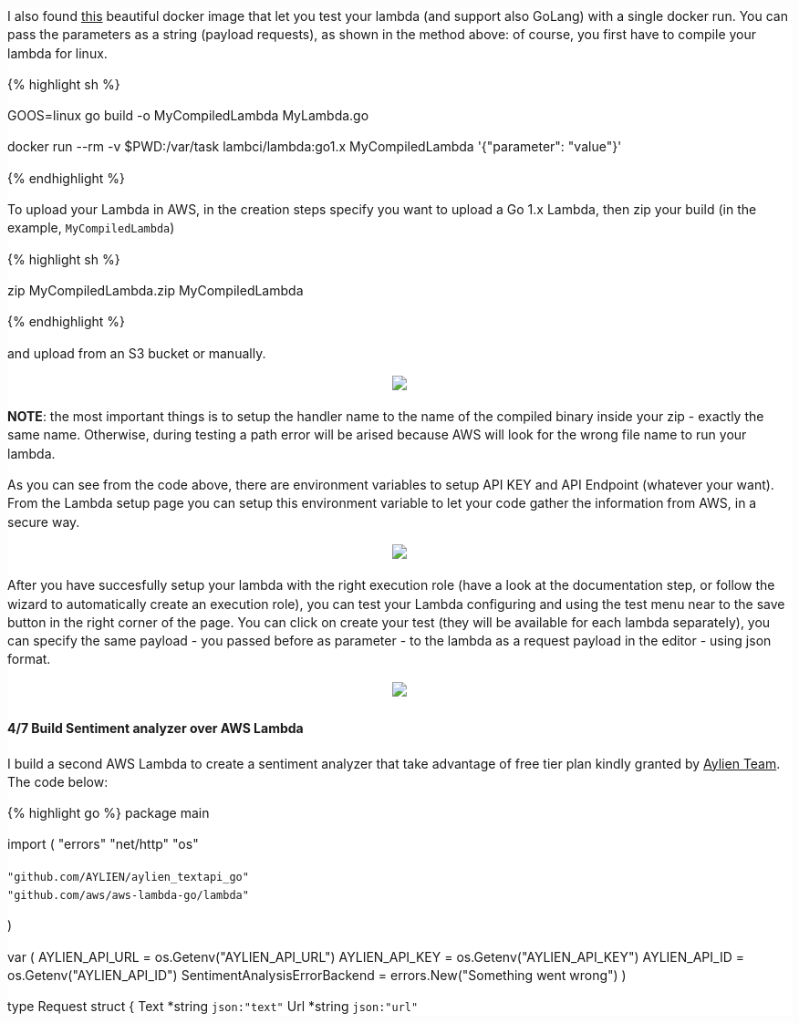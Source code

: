 I also found [this](https://github.com/lambci/docker-lambda) beautiful docker image that let you test your lambda (and support also GoLang) with a single docker run. You can pass the parameters as a string (payload requests), as shown in the method above: of course, you first have to compile your lambda for linux.

{% highlight sh %}

GOOS=linux go build -o MyCompiledLambda MyLambda.go

docker run --rm -v $PWD:/var/task lambci/lambda:go1.x MyCompiledLambda '{"parameter": "value"}'

{% endhighlight %}

To upload your Lambda in AWS, in the creation steps specify you want to upload a Go 1.x Lambda, then zip your build (in the example, ```MyCompiledLambda```)

{% highlight sh %}

zip MyCompiledLambda.zip MyCompiledLambda

{% endhighlight %}

and upload from an S3 bucket or manually.

<p align="center"><img src="http://image.ibb.co/mJqX9R/aws_lambda_2.png" style="width: 100%; marker-top: -10px;"/></p>

__NOTE__: the most important things is to setup the handler name to the name of the compiled binary inside your zip - exactly the same name. Otherwise, during testing a path error will be arised because AWS will look for the wrong file name to run your lambda. 

As you can see from the code above, there are environment variables to setup API KEY and API Endpoint (whatever your want). From the Lambda setup page you can setup this environment variable to let your code gather the information from AWS, in a secure way.

<p align="center"><img src="http://image.ibb.co/c3vh9R/aws_env.png" style="width: 100%; marker-top: -10px;"/></p>

After you have succesfully setup your lambda with the right execution role (have a look at the documentation step, or follow the wizard to automatically create an execution role), you can test your Lambda configuring and using the test menu near to the save button in the right corner of the page. You can click on create your test (they will be available for each lambda separately), you can specify the same payload - you passed before as parameter - to the lambda as a request payload in the editor - using json format. 

<p align="center"><img src="http://image.ibb.co/mWus9R/aws_test.png" style="width: 100%; marker-top: -10px;"/></p>

#### 4/7 Build Sentiment analyzer over AWS Lambda
I build a second AWS Lambda to create a sentiment analyzer that take advantage of free tier plan kindly granted by [Aylien Team](http://aylien.com). The code below:

{% highlight go %}
package main

import (
	"errors"
	"net/http"
	"os"

	"github.com/AYLIEN/aylien_textapi_go"
	"github.com/aws/aws-lambda-go/lambda"
)

var (
	AYLIEN_API_URL                = os.Getenv("AYLIEN_API_URL")
	AYLIEN_API_KEY                = os.Getenv("AYLIEN_API_KEY")
	AYLIEN_API_ID                 = os.Getenv("AYLIEN_API_ID")
	SentimentAnalysisErrorBackend = errors.New("Something went wrong")
)

type Request struct {
	Text     *string `json:"text"`
	Url      *string `json:"url"`